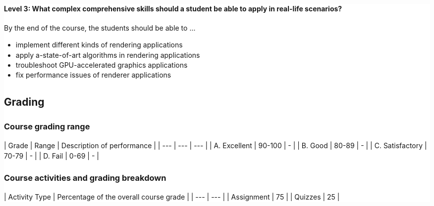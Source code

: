 
#### Level 3: What complex comprehensive skills should a student be able to apply in real-life scenarios?


By the end of the course, the students should be able to ...



* implement different kinds of rendering applications
* apply a-state-of-art algorithms in rendering applications
* troubleshoot GPU-accelerated graphics applications
* fix performance issues of renderer applications


Grading
-------


### Course grading range





| Grade | Range | Description of performance
 |
| --- | --- | --- |
| A. Excellent | 90-100 | -
 |
| B. Good | 80-89 | -
 |
| C. Satisfactory | 70-79 | -
 |
| D. Fail | 0-69 | -
 |


### Course activities and grading breakdown





| Activity Type | Percentage of the overall course grade
 |
| --- | --- |
| Assignment | 75
 |
| Quizzes | 25
 |
